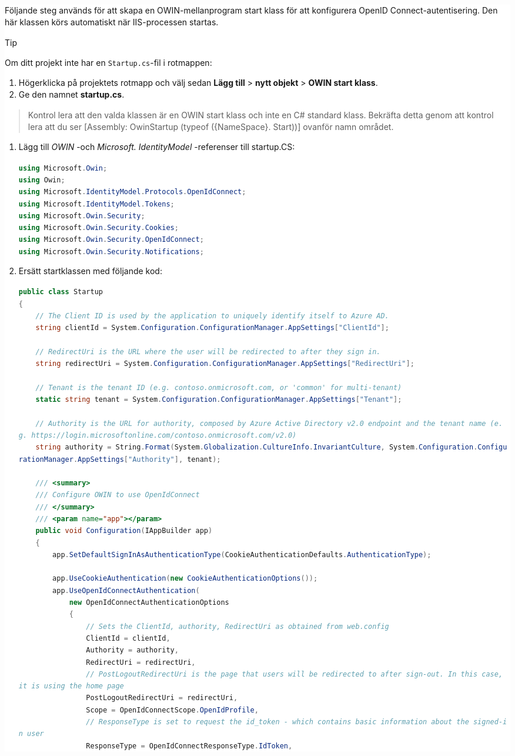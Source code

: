 Följande steg används för att skapa en OWIN-mellanprogram start klass för att konfigurera OpenID Connect-autentisering. Den här klassen körs automatiskt när IIS-processen startas.

> [!TIP]
> Om ditt projekt inte har en `Startup.cs`-fil i rotmappen:
> 1. Högerklicka på projektets rotmapp och välj sedan **Lägg till** > **nytt objekt** > **OWIN start klass**.<br/>
> 2. Ge den namnet **startup.cs**.
>
>> Kontrol lera att den valda klassen är en OWIN start klass och inte en C# standard klass. Bekräfta detta genom att kontrol lera att du ser [Assembly: OwinStartup (typeof ({NameSpace}. Start))] ovanför namn området.

1. Lägg till *OWIN* -och *Microsoft. IdentityModel* -referenser till startup.CS:

    ```csharp
    using Microsoft.Owin;
    using Owin;
    using Microsoft.IdentityModel.Protocols.OpenIdConnect;
    using Microsoft.IdentityModel.Tokens;
    using Microsoft.Owin.Security;
    using Microsoft.Owin.Security.Cookies;
    using Microsoft.Owin.Security.OpenIdConnect;
    using Microsoft.Owin.Security.Notifications;
    ```

2. Ersätt startklassen med följande kod:

    ```csharp
    public class Startup
    {
        // The Client ID is used by the application to uniquely identify itself to Azure AD.
        string clientId = System.Configuration.ConfigurationManager.AppSettings["ClientId"];

        // RedirectUri is the URL where the user will be redirected to after they sign in.
        string redirectUri = System.Configuration.ConfigurationManager.AppSettings["RedirectUri"];

        // Tenant is the tenant ID (e.g. contoso.onmicrosoft.com, or 'common' for multi-tenant)
        static string tenant = System.Configuration.ConfigurationManager.AppSettings["Tenant"];

        // Authority is the URL for authority, composed by Azure Active Directory v2.0 endpoint and the tenant name (e.g. https://login.microsoftonline.com/contoso.onmicrosoft.com/v2.0)
        string authority = String.Format(System.Globalization.CultureInfo.InvariantCulture, System.Configuration.ConfigurationManager.AppSettings["Authority"], tenant);

        /// <summary>
        /// Configure OWIN to use OpenIdConnect 
        /// </summary>
        /// <param name="app"></param>
        public void Configuration(IAppBuilder app)
        {
            app.SetDefaultSignInAsAuthenticationType(CookieAuthenticationDefaults.AuthenticationType);

            app.UseCookieAuthentication(new CookieAuthenticationOptions());
            app.UseOpenIdConnectAuthentication(
                new OpenIdConnectAuthenticationOptions
                {
                    // Sets the ClientId, authority, RedirectUri as obtained from web.config
                    ClientId = clientId,
                    Authority = authority,
                    RedirectUri = redirectUri,
                    // PostLogoutRedirectUri is the page that users will be redirected to after sign-out. In this case, it is using the home page
                    PostLogoutRedirectUri = redirectUri,
                    Scope = OpenIdConnectScope.OpenIdProfile,
                    // ResponseType is set to request the id_token - which contains basic information about the signed-in user
                    ResponseType = OpenIdConnectResponseType.IdToken,